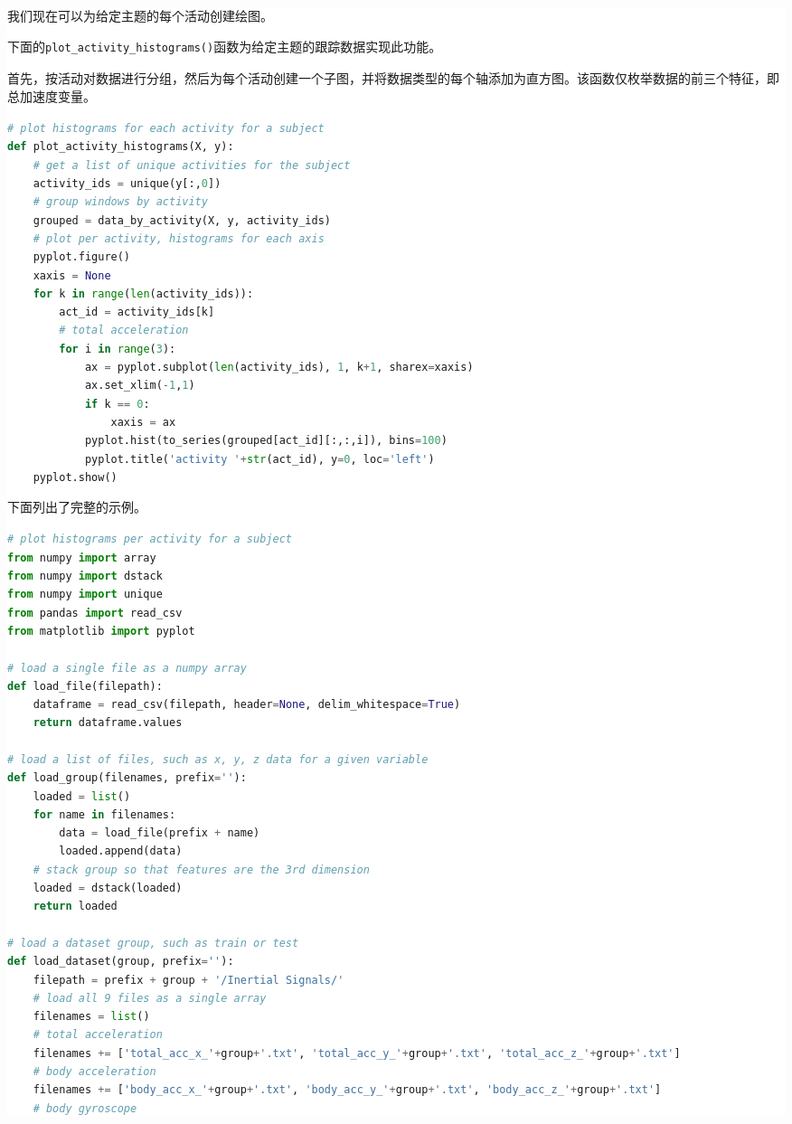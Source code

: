 我们现在可以为给定主题的每个活动创建绘图。

下面的`plot_activity_histograms()`函数为给定主题的跟踪数据实现此功能。

首先，按活动对数据进行分组，然后为每个活动创建一个子图，并将数据类型的每个轴添加为直方图。该函数仅枚举数据的前三个特征，即总加速度变量。

```py
# plot histograms for each activity for a subject
def plot_activity_histograms(X, y):
	# get a list of unique activities for the subject
	activity_ids = unique(y[:,0])
	# group windows by activity
	grouped = data_by_activity(X, y, activity_ids)
	# plot per activity, histograms for each axis
	pyplot.figure()
	xaxis = None
	for k in range(len(activity_ids)):
		act_id = activity_ids[k]
		# total acceleration
		for i in range(3):
			ax = pyplot.subplot(len(activity_ids), 1, k+1, sharex=xaxis)
			ax.set_xlim(-1,1)
			if k == 0:
				xaxis = ax
			pyplot.hist(to_series(grouped[act_id][:,:,i]), bins=100)
			pyplot.title('activity '+str(act_id), y=0, loc='left')
	pyplot.show()
```

下面列出了完整的示例。

```py
# plot histograms per activity for a subject
from numpy import array
from numpy import dstack
from numpy import unique
from pandas import read_csv
from matplotlib import pyplot

# load a single file as a numpy array
def load_file(filepath):
	dataframe = read_csv(filepath, header=None, delim_whitespace=True)
	return dataframe.values

# load a list of files, such as x, y, z data for a given variable
def load_group(filenames, prefix=''):
	loaded = list()
	for name in filenames:
		data = load_file(prefix + name)
		loaded.append(data)
	# stack group so that features are the 3rd dimension
	loaded = dstack(loaded)
	return loaded

# load a dataset group, such as train or test
def load_dataset(group, prefix=''):
	filepath = prefix + group + '/Inertial Signals/'
	# load all 9 files as a single array
	filenames = list()
	# total acceleration
	filenames += ['total_acc_x_'+group+'.txt', 'total_acc_y_'+group+'.txt', 'total_acc_z_'+group+'.txt']
	# body acceleration
	filenames += ['body_acc_x_'+group+'.txt', 'body_acc_y_'+group+'.txt', 'body_acc_z_'+group+'.txt']
	# body gyroscope
```